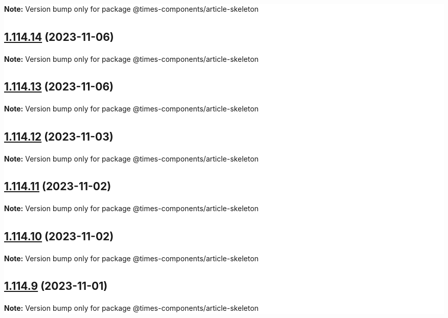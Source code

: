 **Note:** Version bump only for package @times-components/article-skeleton





## [1.114.14](https://github.com/newsuk/times-components/compare/@times-components/article-skeleton@1.114.13...@times-components/article-skeleton@1.114.14) (2023-11-06)

**Note:** Version bump only for package @times-components/article-skeleton





## [1.114.13](https://github.com/newsuk/times-components/compare/@times-components/article-skeleton@1.114.12...@times-components/article-skeleton@1.114.13) (2023-11-06)

**Note:** Version bump only for package @times-components/article-skeleton





## [1.114.12](https://github.com/newsuk/times-components/compare/@times-components/article-skeleton@1.114.11...@times-components/article-skeleton@1.114.12) (2023-11-03)

**Note:** Version bump only for package @times-components/article-skeleton





## [1.114.11](https://github.com/newsuk/times-components/compare/@times-components/article-skeleton@1.114.10...@times-components/article-skeleton@1.114.11) (2023-11-02)

**Note:** Version bump only for package @times-components/article-skeleton





## [1.114.10](https://github.com/newsuk/times-components/compare/@times-components/article-skeleton@1.114.9...@times-components/article-skeleton@1.114.10) (2023-11-02)

**Note:** Version bump only for package @times-components/article-skeleton





## [1.114.9](https://github.com/newsuk/times-components/compare/@times-components/article-skeleton@1.114.8...@times-components/article-skeleton@1.114.9) (2023-11-01)

**Note:** Version bump only for package @times-components/article-skeleton
